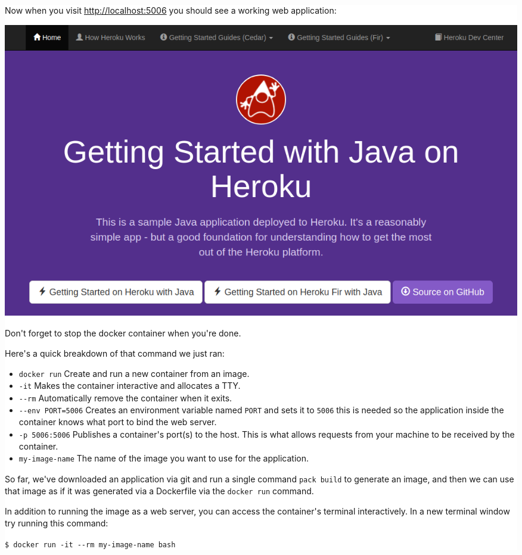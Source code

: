 Now when you visit [http://localhost:5006](http://localhost:5006) you should see a working web application:

![Screenshot of http://localhost:5006/](screenshots/screenshot_1.png)

Don't forget to stop the docker container when you're done.


Here's a quick breakdown of that command we just ran:

- `docker run` Create and run a new container from an image.
- `-it` Makes the container interactive and allocates a TTY.
- `--rm` Automatically remove the container when it exits.
- `--env PORT=5006` Creates an environment variable named `PORT` and sets it to `5006` this is needed so the application inside the container knows what port to bind the web server.
- `-p 5006:5006` Publishes a container's port(s) to the host. This is what allows requests from your machine to be received by the container.
- `my-image-name` The name of the image you want to use for the application.

So far, we've downloaded an application via git and run a single command `pack build` to generate an image, and then we can use that image as if it was generated via a Dockerfile via the `docker run` command.

In addition to running the image as a web server, you can access the container's terminal interactively. In a new terminal window try running this command:

```
$ docker run -it --rm my-image-name bash
```

